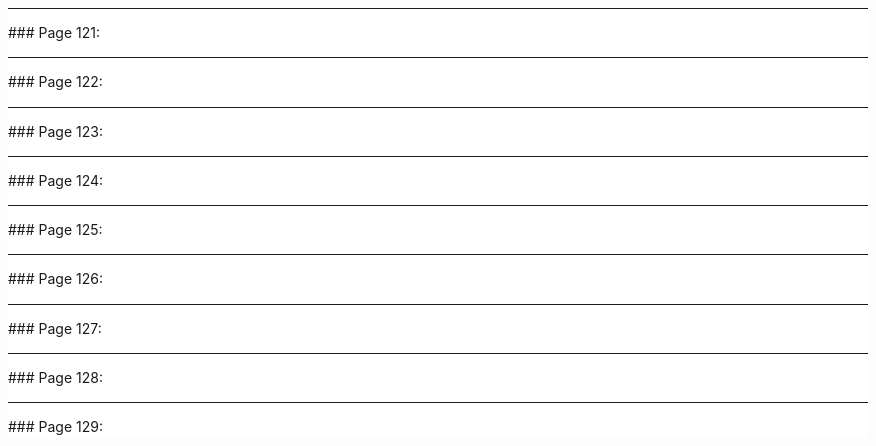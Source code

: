 ------

<div id='id-section121'/>    
​    
### Page 121:  

------

<div id='id-section122'/>    
​    
### Page 122:  

------

<div id='id-section123'/>    
​    
### Page 123:  

------

<div id='id-section124'/>    
​    
### Page 124:  

------

<div id='id-section125'/>    
​    
### Page 125:  

------

<div id='id-section126'/>    
​    
### Page 126:  

------

<div id='id-section127'/>    
​    
### Page 127:  

------

<div id='id-section128'/>    
​    
### Page 128:  

------

<div id='id-section129'/>    
​    
### Page 129:  
